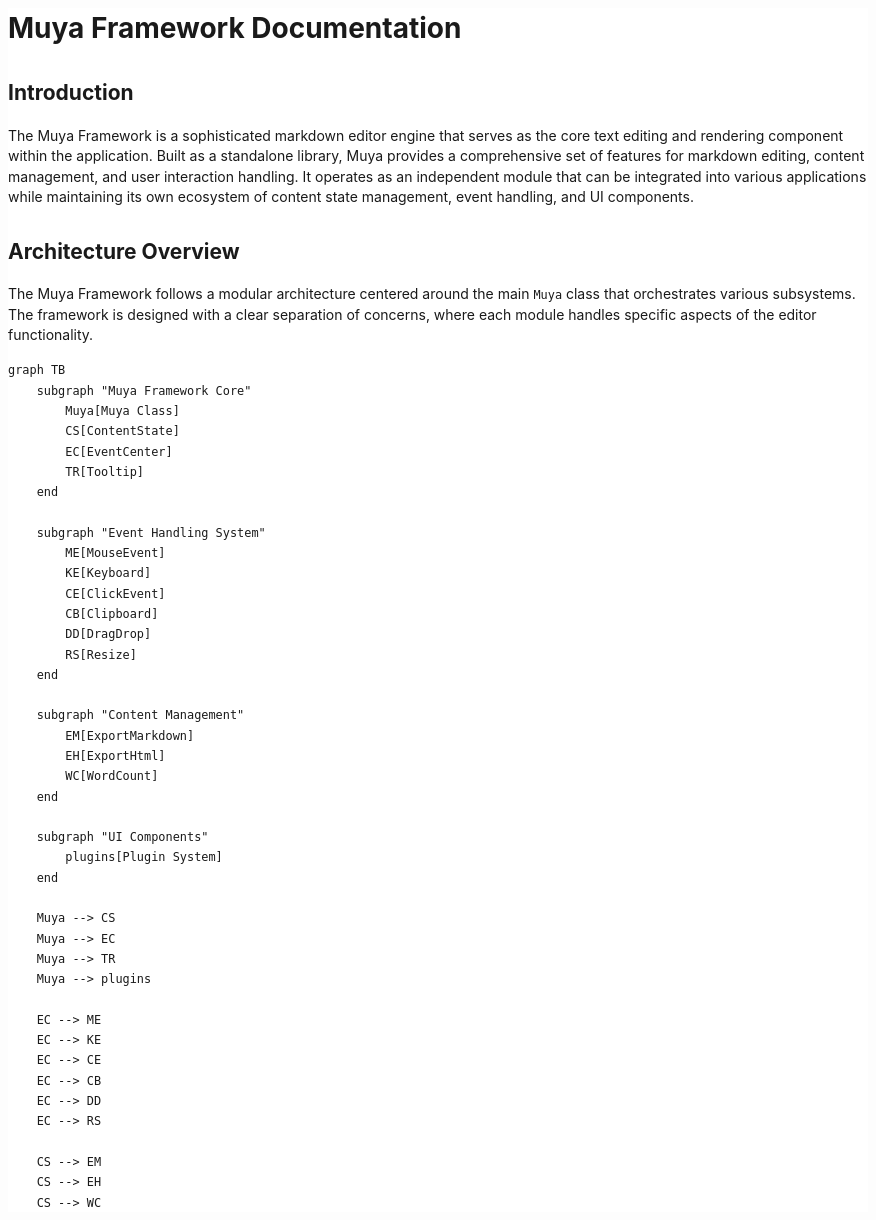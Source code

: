 # Muya Framework Documentation

## Introduction

The Muya Framework is a sophisticated markdown editor engine that serves as the core text editing and rendering component within the application. Built as a standalone library, Muya provides a comprehensive set of features for markdown editing, content management, and user interaction handling. It operates as an independent module that can be integrated into various applications while maintaining its own ecosystem of content state management, event handling, and UI components.

## Architecture Overview

The Muya Framework follows a modular architecture centered around the main `Muya` class that orchestrates various subsystems. The framework is designed with a clear separation of concerns, where each module handles specific aspects of the editor functionality.

```mermaid
graph TB
    subgraph "Muya Framework Core"
        Muya[Muya Class]
        CS[ContentState]
        EC[EventCenter]
        TR[Tooltip]
    end
    
    subgraph "Event Handling System"
        ME[MouseEvent]
        KE[Keyboard]
        CE[ClickEvent]
        CB[Clipboard]
        DD[DragDrop]
        RS[Resize]
    end
    
    subgraph "Content Management"
        EM[ExportMarkdown]
        EH[ExportHtml]
        WC[WordCount]
    end
    
    subgraph "UI Components"
        plugins[Plugin System]
    end
    
    Muya --> CS
    Muya --> EC
    Muya --> TR
    Muya --> plugins
    
    EC --> ME
    EC --> KE
    EC --> CE
    EC --> CB
    EC --> DD
    EC --> RS
    
    CS --> EM
    CS --> EH
    CS --> WC
```
